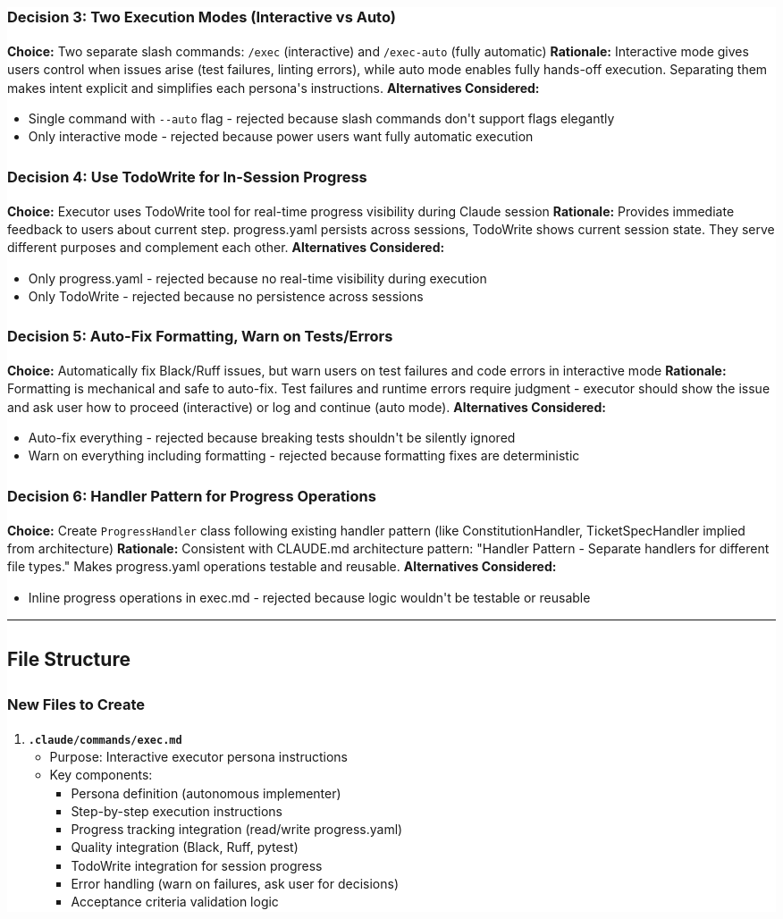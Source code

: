 ### Decision 3: Two Execution Modes (Interactive vs Auto)
**Choice:** Two separate slash commands: `/exec` (interactive) and `/exec-auto` (fully automatic)
**Rationale:** Interactive mode gives users control when issues arise (test failures, linting errors), while auto mode enables fully hands-off execution. Separating them makes intent explicit and simplifies each persona's instructions.
**Alternatives Considered:**
- Single command with `--auto` flag - rejected because slash commands don't support flags elegantly
- Only interactive mode - rejected because power users want fully automatic execution

### Decision 4: Use TodoWrite for In-Session Progress
**Choice:** Executor uses TodoWrite tool for real-time progress visibility during Claude session
**Rationale:** Provides immediate feedback to users about current step. progress.yaml persists across sessions, TodoWrite shows current session state. They serve different purposes and complement each other.
**Alternatives Considered:**
- Only progress.yaml - rejected because no real-time visibility during execution
- Only TodoWrite - rejected because no persistence across sessions

### Decision 5: Auto-Fix Formatting, Warn on Tests/Errors
**Choice:** Automatically fix Black/Ruff issues, but warn users on test failures and code errors in interactive mode
**Rationale:** Formatting is mechanical and safe to auto-fix. Test failures and runtime errors require judgment - executor should show the issue and ask user how to proceed (interactive) or log and continue (auto mode).
**Alternatives Considered:**
- Auto-fix everything - rejected because breaking tests shouldn't be silently ignored
- Warn on everything including formatting - rejected because formatting fixes are deterministic

### Decision 6: Handler Pattern for Progress Operations
**Choice:** Create `ProgressHandler` class following existing handler pattern (like ConstitutionHandler, TicketSpecHandler implied from architecture)
**Rationale:** Consistent with CLAUDE.md architecture pattern: "Handler Pattern - Separate handlers for different file types." Makes progress.yaml operations testable and reusable.
**Alternatives Considered:**
- Inline progress operations in exec.md - rejected because logic wouldn't be testable or reusable

---

## File Structure

### New Files to Create

1. **`.claude/commands/exec.md`**
   - Purpose: Interactive executor persona instructions
   - Key components:
     - Persona definition (autonomous implementer)
     - Step-by-step execution instructions
     - Progress tracking integration (read/write progress.yaml)
     - Quality integration (Black, Ruff, pytest)
     - TodoWrite integration for session progress
     - Error handling (warn on failures, ask user for decisions)
     - Acceptance criteria validation logic
